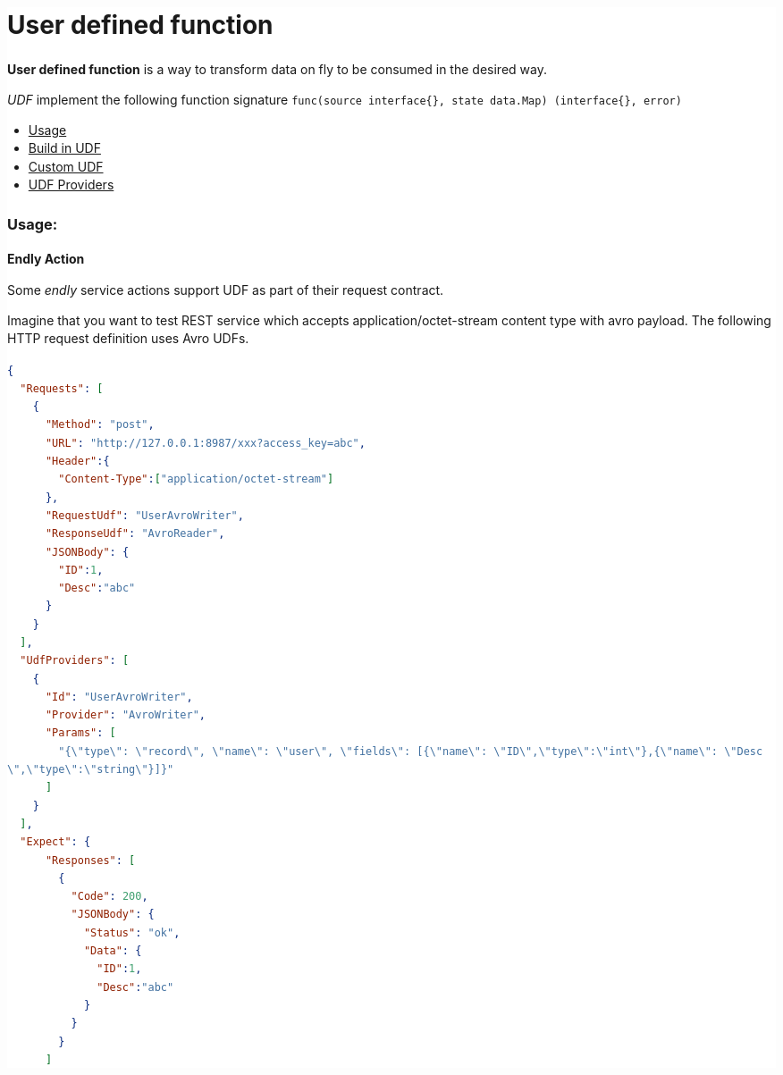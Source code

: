 # User defined function

**User defined function** is a way to transform data on fly to be consumed in the desired way.

_UDF_ implement the following function signature `func(source interface{}, state data.Map) (interface{}, error)`



- [Usage](#usage)
- [Build in UDF](#buildin)
- [Custom UDF](#custom)
- [UDF Providers](#providers)

### Usage:
<a name="usage"></a>
**Endly Action** 

Some _endly_ service actions support UDF as part of their request contract. 


Imagine that you want to test REST service which accepts application/octet-stream content type with avro payload. 
The following HTTP request definition uses Avro UDFs.



```json
{
  "Requests": [
    {
      "Method": "post",
      "URL": "http://127.0.0.1:8987/xxx?access_key=abc",
      "Header":{
        "Content-Type":["application/octet-stream"]
      },
      "RequestUdf": "UserAvroWriter",
      "ResponseUdf": "AvroReader",
      "JSONBody": {
        "ID":1,
        "Desc":"abc"
      }
    }
  ],
  "UdfProviders": [
    {
      "Id": "UserAvroWriter",
      "Provider": "AvroWriter",
      "Params": [
        "{\"type\": \"record\", \"name\": \"user\", \"fields\": [{\"name\": \"ID\",\"type\":\"int\"},{\"name\": \"Desc\",\"type\":\"string\"}]}"
      ]
    }
  ],
  "Expect": {
      "Responses": [
        {
          "Code": 200,
          "JSONBody": {
            "Status": "ok",
            "Data": {
              "ID":1,
              "Desc":"abc"
            }
          }
        }
      ]
```